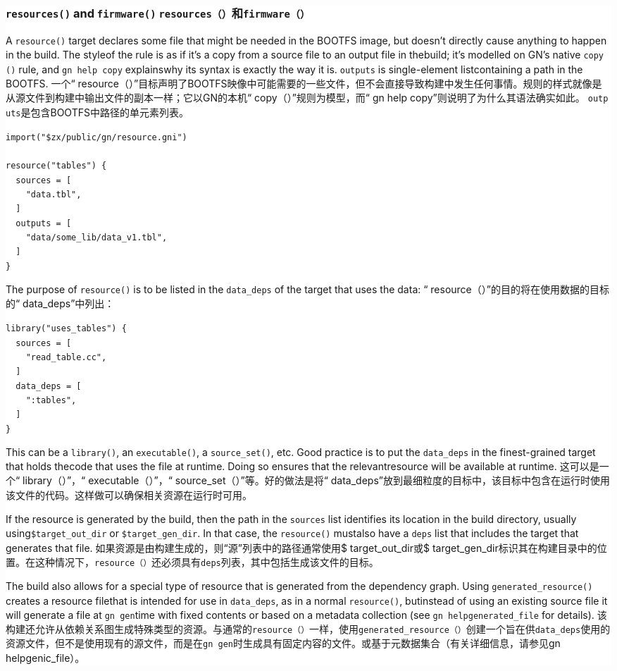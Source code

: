 
 
### `resources()` and `firmware()`  `resources（）`和`firmware（）` 

A `resource()` target declares some file that might be needed in the BOOTFS image, but doesn’t directly cause anything to happen in the build.  The styleof the rule is as if it’s a copy from a source file to an output file in thebuild; it’s modelled on GN’s native `copy()` rule, and `gn help copy` explainswhy its syntax is exactly the way it is.  `outputs` is single-element listcontaining a path in the BOOTFS. 一个“ resource（）”目标声明了BOOTFS映像中可能需要的一些文件，但不会直接导致构建中发生任何事情。规则的样式就像是从源文件到构建中输出文件的副本一样；它以GN的本机“ copy（）”规则为模型，而“ gn help copy”则说明了为什么其语法确实如此。 `outputs`是包含BOOTFS中路径的单元素列表。

```gn
import("$zx/public/gn/resource.gni")

resource("tables") {
  sources = [
    "data.tbl",
  ]
  outputs = [
    "data/some_lib/data_v1.tbl",
  ]
}
```
 

The purpose of `resource()` is to be listed in the `data_deps` of the target that uses the data: “ resource（）”的目的将在使用数据的目标的“ data_deps”中列出：

```gn
library("uses_tables") {
  sources = [
    "read_table.cc",
  ]
  data_deps = [
    ":tables",
  ]
}
```
 

This can be a `library()`, an `executable()`, a `source_set()`, etc.  Good practice is to put the `data_deps` in the finest-grained target that holds thecode that uses the file at runtime.  Doing so ensures that the relevantresource will be available at runtime. 这可以是一个“ library（）”，“ executable（）”，“ source_set（）”等。好的做法是将“ data_deps”放到最细粒度的目标中，该目标中包含在运行时使用该文件的代码。这样做可以确保相关资源在运行时可用。

If the resource is generated by the build, then the path in the `sources` list identifies its location in the build directory, usually using`$target_out_dir` or `$target_gen_dir`.  In that case, the `resource()` mustalso have a `deps` list that includes the target that generates that file. 如果资源是由构建生成的，则“源”列表中的路径通常使用$ target_out_dir或$ target_gen_dir标识其在构建目录中的位置。在这种情况下，`resource（）`还必须具有`deps`列表，其中包括生成该文件的目标。

The build also allows for a special type of resource that is generated from the dependency graph.  Using `generated_resource()` creates a resource filethat is intended for use in `data_deps`, as in a normal `resource()`, butinstead of using an existing source file it will generate a file at `gn gen`time with fixed contents or based on a metadata collection (see `gn helpgenerated_file` for details). 该构建还允许从依赖关系图生成特殊类型的资源。与通常的`resource（）`一样，使用`generated_resource（）`创建一个旨在供`data_deps`使用的资源文件，但不是使用现有的源文件，而是在`gn gen`时生成具有固定内容的文件。或基于元数据集合（有关详细信息，请参见gn helpgenic_file）。
